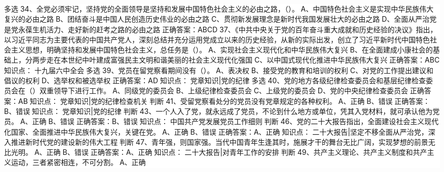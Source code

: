 多选
34、全党必须牢记，坚持党的全面领导是坚持和发展中国特色社会主义的必由之路，（）。
A、中国特色社会主义是实现中华民族伟大复兴的必由之路
B、团结奋斗是中国人民创造历史伟业的必由之路
C、贯彻新发展理念是新时代我国发展壮大的必由之路
D、全面从严治党是党永葆生机活力、走好新的赶考之路的必由之路
正确答案：ABCD
37、《中共中央关于党的百年奋斗重大成就和历史经验的决议》指出，以习近平同志为主要代表的中国共产党人，深刻总结并充分运用党成立以来的历史经验，从新的实际出发，创立了习近平新时代中国特色社会主义思想，明确坚持和发展中国特色社会主义，总任务是（）。
A、实现社会主义现代化和中华民族伟大复兴
B、在全面建成小康社会的基础上，分两步走在本世纪中叶建成富强民主文明和谐美丽的社会主义现代化强国
C、以中国式现代化推进中华民族伟大复兴
正确答案：ABC
知识点：
十九届六中全会
多选
39、党员在留党察看期间没有（）。
A、表决权
B、接受党的教育和培训的权利
C、对党的工作提出建议和倡议的权利
D、选举权和被选举权
正确答案：AD
知识点：
党章知识|党的纪律
多选
40、党的地方各级纪律检查委员会和基层纪律检查委员会在（）双重领导下进行工作。
A、同级党的委员会
B、上级纪律检查委员会
C、上级党的委员会
D、党的中央纪律检查委员会
正确答案：AB
知识点：
党章知识|党的纪律检查机关
判断
41、受留党察看处分的党员没有党章规定的各种权利。
A、正确
B、错误
正确答案：B、错误
知识点：
党章知识|党的纪律
判断
43、一个人入了党，就永远成了党员，不论到什么地方或单位，凭其入党材料，就可承认他为党员。
A、正确
B、错误
正确答案：B、错误
知识点：
中国共产党发展党员工作细则
判断
46、党的二十大报告指出，全面建设社会主义现代化国家、全面推进中华民族伟大复兴，关键在党。
A、正确
B、错误
正确答案：A、正确
知识点：
二十大报告|坚定不移全面从严治党，深入推进新时代党的建设新的伟大工程
判断
47、青年强，则国家强。当代中国青年生逢其时，施展才干的舞台无比广阔，实现梦想的前景无比光明。
A、正确
B、错误
正确答案：A、正确
知识点：
二十大报告|对青年工作的安排
判断
49、共产主义理论、共产主义制度和共产主义运动，三者紧密相连，不可分割。
A、正确